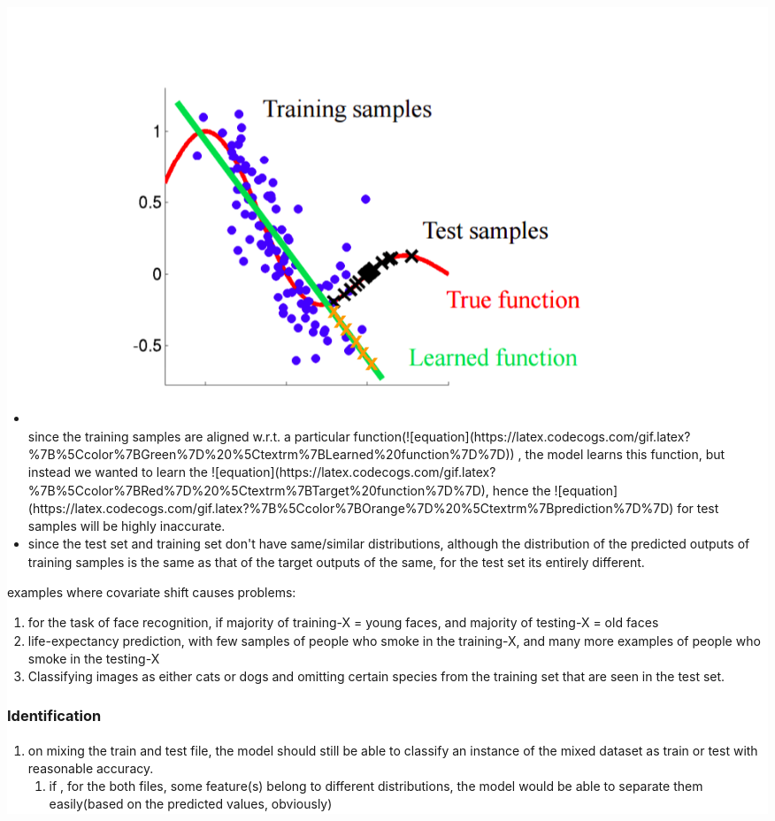 * <img src="images/covariate_shift.png" />
  since the training samples are aligned w.r.t. a particular function(![equation](https://latex.codecogs.com/gif.latex?%7B%5Ccolor%7BGreen%7D%20%5Ctextrm%7BLearned%20function%7D%7D)) , the model learns this function, but instead we wanted to learn the ![equation](https://latex.codecogs.com/gif.latex?%7B%5Ccolor%7BRed%7D%20%5Ctextrm%7BTarget%20function%7D%7D), hence the ![equation](https://latex.codecogs.com/gif.latex?%7B%5Ccolor%7BOrange%7D%20%5Ctextrm%7Bprediction%7D%7D) for test samples will be highly inaccurate.
* since the test set and training set don't have same/similar distributions, although the distribution of the predicted outputs of training samples is the same as that of the target outputs of the same, for the test set its entirely different.

examples where covariate shift causes problems:

1. for the task of face recognition, if majority of training-X = young faces, and majority of testing-X = old faces
2. life-expectancy prediction, with few samples of people who smoke in the training-X, and many more examples of people who smoke in the testing-X
3. Classifying images as either cats or dogs and omitting certain species from the training set that are seen in the test set.



### Identification<a name="cov_shift_id"></a>

1. on mixing the train and test file, the model should still be able to classify an instance of the mixed dataset as  train or test with reasonable accuracy.
   1. if , for the both files, some feature(s) belong to different distributions, the model would be able to separate them easily(based on the predicted values, obviously)
